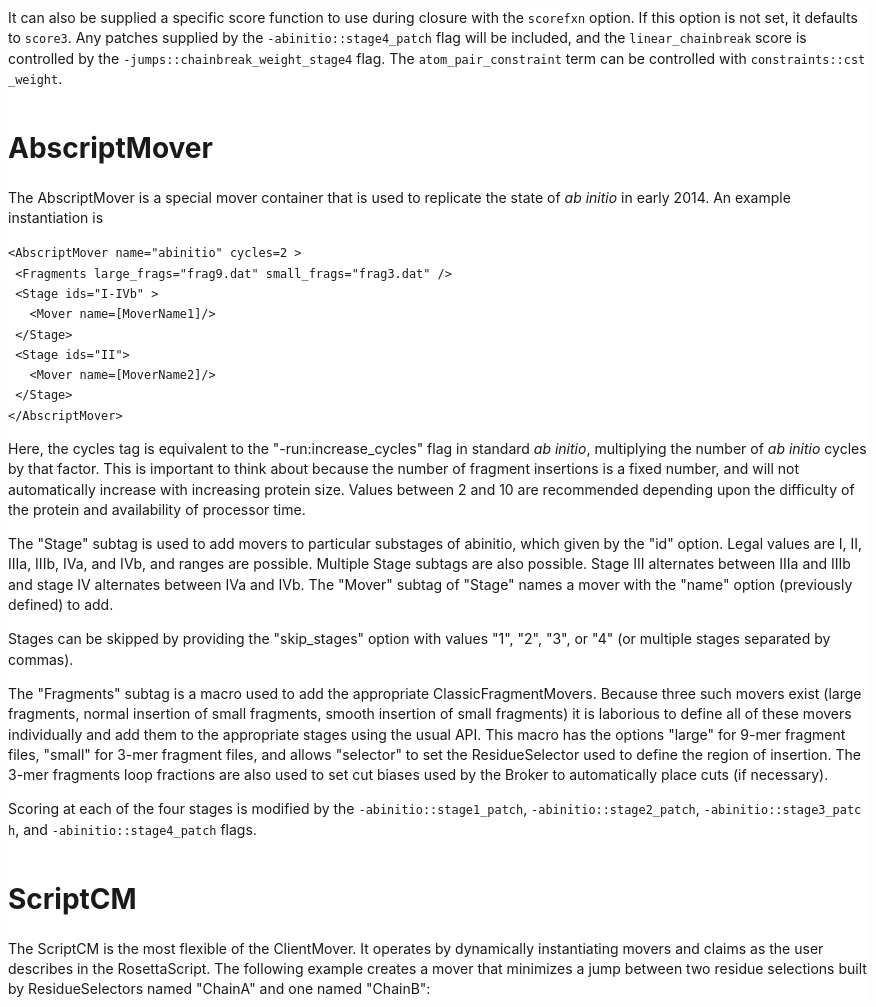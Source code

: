 It can also be supplied a specific score function to use during closure with the `scorefxn` option. If this option is not set, it defaults to `score3`. Any patches supplied by the `-abinitio::stage4_patch` flag will be included, and the `linear_chainbreak` score is controlled by the `-jumps::chainbreak_weight_stage4` flag. The `atom_pair_constraint` term can be controlled with `constraints::cst_weight`.

# AbscriptMover

The AbscriptMover is a special mover container that is used to replicate the state of _ab initio_ in early 2014. An example instantiation is

```
<AbscriptMover name="abinitio" cycles=2 >
 <Fragments large_frags="frag9.dat" small_frags="frag3.dat" />
 <Stage ids="I-IVb" >
   <Mover name=[MoverName1]/>
 </Stage>
 <Stage ids="II">
   <Mover name=[MoverName2]/>
 </Stage>
</AbscriptMover>
```

Here, the cycles tag is equivalent to the "-run:increase_cycles" flag in standard _ab initio_, multiplying the number of _ab initio_ cycles by that factor. This is important to think about because the number of fragment insertions is a fixed number, and will not automatically increase with increasing protein size. Values between 2 and 10 are recommended depending upon the difficulty of the protein and availability of processor time.

The "Stage" subtag is used to add movers to particular substages of abinitio, which given by the "id" option. Legal values are I, II, IIIa, IIIb, IVa, and IVb, and ranges are possible. Multiple Stage subtags are also possible. Stage III alternates between IIIa and IIIb and stage IV alternates between IVa and IVb. The "Mover" subtag of "Stage" names a mover with the "name" option (previously defined) to add.

Stages can be skipped by providing the "skip_stages" option with values "1", "2", "3", or "4" (or multiple stages separated by commas). 

The "Fragments" subtag is a macro used to add the appropriate ClassicFragmentMovers. Because three such movers exist (large fragments, normal insertion of small fragments, smooth insertion of small fragments) it is laborious to define all of these movers individually and add them to the appropriate stages using the usual API. This macro has the options "large" for 9-mer fragment files, "small" for 3-mer fragment files, and allows "selector" to set the ResidueSelector used to define the region of insertion. The 3-mer fragments loop fractions are also used to set cut biases used by the Broker to automatically place cuts (if necessary).

Scoring at each of the four stages is modified by the `-abinitio::stage1_patch`, `-abinitio::stage2_patch`, `-abinitio::stage3_patch`, and `-abinitio::stage4_patch` flags.

# ScriptCM

The ScriptCM is the most flexible of the ClientMover. It operates by dynamically instantiating movers and claims as the user describes in the RosettaScript. The following example creates a mover that minimizes a jump between two residue selections built by ResidueSelectors named "ChainA" and one named "ChainB":
